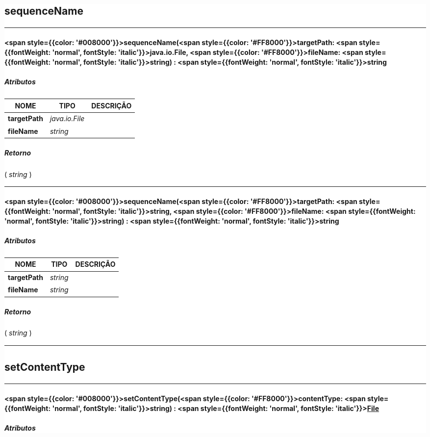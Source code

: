 ## sequenceName

---

#### <span style={{color: '#008000'}}>sequenceName</span>(<span style={{color: '#FF8000'}}>targetPath</span>: <span style={{fontWeight: 'normal', fontStyle: 'italic'}}>java.io.File</span>, <span style={{color: '#FF8000'}}>fileName</span>: <span style={{fontWeight: 'normal', fontStyle: 'italic'}}>string</span>) : <span style={{fontWeight: 'normal', fontStyle: 'italic'}}>string</span>
##### Atributos

| NOME | TIPO | DESCRIÇÃO |
|---|---|---|
| **targetPath** | _java.io.File_ |   |
| **fileName** | _string_ |   |

##### Retorno

( _string_ )


---

#### <span style={{color: '#008000'}}>sequenceName</span>(<span style={{color: '#FF8000'}}>targetPath</span>: <span style={{fontWeight: 'normal', fontStyle: 'italic'}}>string</span>, <span style={{color: '#FF8000'}}>fileName</span>: <span style={{fontWeight: 'normal', fontStyle: 'italic'}}>string</span>) : <span style={{fontWeight: 'normal', fontStyle: 'italic'}}>string</span>
##### Atributos

| NOME | TIPO | DESCRIÇÃO |
|---|---|---|
| **targetPath** | _string_ |   |
| **fileName** | _string_ |   |

##### Retorno

( _string_ )


---

## setContentType

---

#### <span style={{color: '#008000'}}>setContentType</span>(<span style={{color: '#FF8000'}}>contentType</span>: <span style={{fontWeight: 'normal', fontStyle: 'italic'}}>string</span>) : <span style={{fontWeight: 'normal', fontStyle: 'italic'}}>[File](/docs/library/objects/File)</span>
##### Atributos
